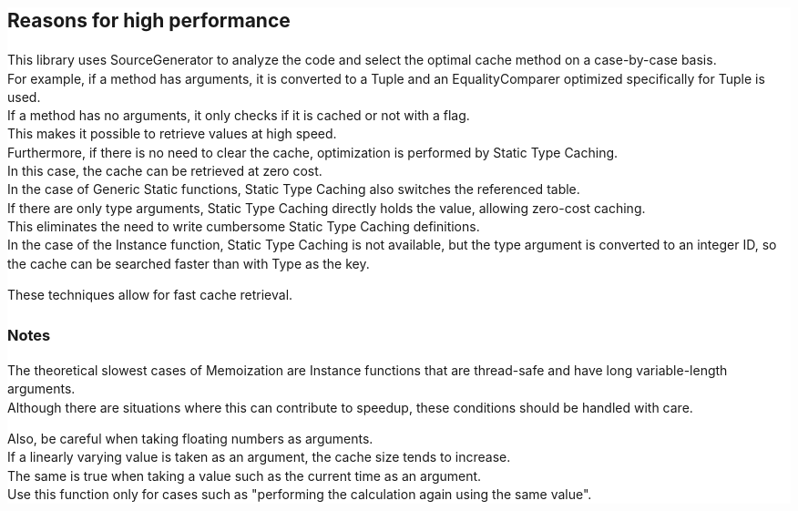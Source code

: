## Reasons for high performance
This library uses SourceGenerator to analyze the code and select the optimal cache method on a case-by-case basis.  
For example, if a method has arguments, it is converted to a Tuple and an EqualityComparer optimized specifically for Tuple is used.  
If a method has no arguments, it only checks if it is cached or not with a flag.  
This makes it possible to retrieve values at high speed.  
Furthermore, if there is no need to clear the cache, optimization is performed by Static Type Caching.  
In this case, the cache can be retrieved at zero cost.  
In the case of Generic Static functions, Static Type Caching also switches the referenced table.  
If there are only type arguments, Static Type Caching directly holds the value, allowing zero-cost caching.  
This eliminates the need to write cumbersome Static Type Caching definitions.  
In the case of the Instance function, Static Type Caching is not available, but the type argument is converted to an integer ID, so the cache can be searched faster than with Type as the key.  
  
These techniques allow for fast cache retrieval.  

### Notes
The theoretical slowest cases of Memoization are Instance functions that are thread-safe and have long variable-length arguments.  
Although there are situations where this can contribute to speedup, these conditions should be handled with care.  
  
Also, be careful when taking floating numbers as arguments.  
If a linearly varying value is taken as an argument, the cache size tends to increase.  
The same is true when taking a value such as the current time as an argument.  
Use this function only for cases such as "performing the calculation again using the same value".  


